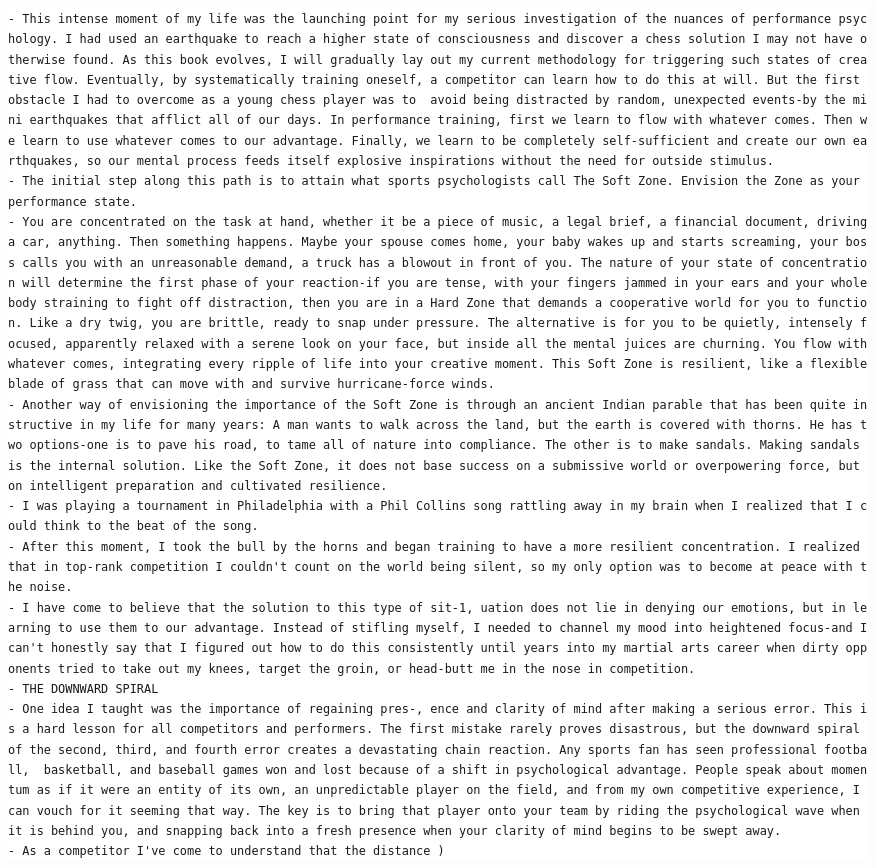     - This intense moment of my life was the launching point for my serious investigation of the nuances of performance psychology. I had used an earthquake to reach a higher state of consciousness and discover a chess solution I may not have otherwise found. As this book evolves, I will gradually lay out my current methodology for triggering such states of creative flow. Eventually, by systematically training oneself, a competitor can learn how to do this at will. But the first obstacle I had to overcome as a young chess player was to  avoid being distracted by random, unexpected events-by the mini earthquakes that afflict all of our days. In performance training, first we learn to flow with whatever comes. Then we learn to use whatever comes to our advantage. Finally, we learn to be completely self-sufficient and create our own earthquakes, so our mental process feeds itself explosive inspirations without the need for outside stimulus. 
    - The initial step along this path is to attain what sports psychologists call The Soft Zone. Envision the Zone as your performance state. 
    - You are concentrated on the task at hand, whether it be a piece of music, a legal brief, a financial document, driving a car, anything. Then something happens. Maybe your spouse comes home, your baby wakes up and starts screaming, your boss calls you with an unreasonable demand, a truck has a blowout in front of you. The nature of your state of concentration will determine the first phase of your reaction-if you are tense, with your fingers jammed in your ears and your whole body straining to fight off distraction, then you are in a Hard Zone that demands a cooperative world for you to function. Like a dry twig, you are brittle, ready to snap under pressure. The alternative is for you to be quietly, intensely focused, apparently relaxed with a serene look on your face, but inside all the mental juices are churning. You flow with whatever comes, integrating every ripple of life into your creative moment. This Soft Zone is resilient, like a flexible blade of grass that can move with and survive hurricane-force winds. 
    - Another way of envisioning the importance of the Soft Zone is through an ancient Indian parable that has been quite instructive in my life for many years: A man wants to walk across the land, but the earth is covered with thorns. He has two options-one is to pave his road, to tame all of nature into compliance. The other is to make sandals. Making sandals is the internal solution. Like the Soft Zone, it does not base success on a submissive world or overpowering force, but on intelligent preparation and cultivated resilience. 
    - I was playing a tournament in Philadelphia with a Phil Collins song rattling away in my brain when I realized that I could think to the beat of the song. 
    - After this moment, I took the bull by the horns and began training to have a more resilient concentration. I realized that in top-rank competition I couldn't count on the world being silent, so my only option was to become at peace with the noise. 
    - I have come to believe that the solution to this type of sit-1, uation does not lie in denying our emotions, but in learning to use them to our advantage. Instead of stifling myself, I needed to channel my mood into heightened focus-and I can't honestly say that I figured out how to do this consistently until years into my martial arts career when dirty opponents tried to take out my knees, target the groin, or head-butt me in the nose in competition. 
    - THE DOWNWARD SPIRAL 
    - One idea I taught was the importance of regaining pres-, ence and clarity of mind after making a serious error. This is a hard lesson for all competitors and performers. The first mistake rarely proves disastrous, but the downward spiral of the second, third, and fourth error creates a devastating chain reaction. Any sports fan has seen professional football,  basketball, and baseball games won and lost because of a shift in psychological advantage. People speak about momentum as if it were an entity of its own, an unpredictable player on the field, and from my own competitive experience, I can vouch for it seeming that way. The key is to bring that player onto your team by riding the psychological wave when it is behind you, and snapping back into a fresh presence when your clarity of mind begins to be swept away. 
    - As a competitor I've come to understand that the distance )
